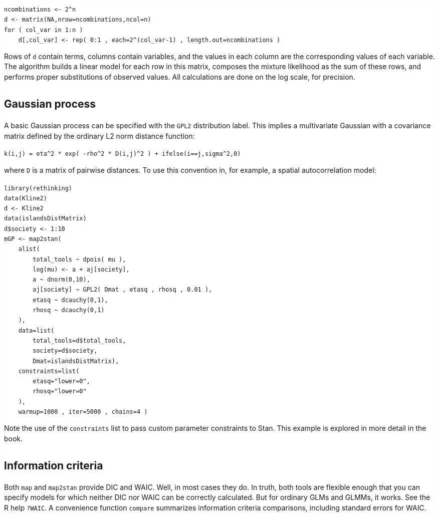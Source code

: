 ```
ncombinations <- 2^n
d <- matrix(NA,nrow=ncombinations,ncol=n)
for ( col_var in 1:n ) 
    d[,col_var] <- rep( 0:1 , each=2^(col_var-1) , length.out=ncombinations )
```
Rows of ``d`` contain terms, columns contain variables, and the values in each column are the corresponding values of each variable. The algorithm builds a linear model for each row in this matrix, composes the mixture likelihood as the sum of these rows, and performs proper substitutions of observed values. All calculations are done on the log scale, for precision.

## Gaussian process

A basic Gaussian process can be specified with the ``GPL2`` distribution label. This implies a multivariate Gaussian with a covariance matrix defined by the ordinary L2 norm distance function:
```
k(i,j) = eta^2 * exp( -rho^2 * D(i,j)^2 ) + ifelse(i==j,sigma^2,0)
```
where ``D`` is a matrix of pairwise distances. To use this convention in, for example, a spatial autocorrelation model:
```
library(rethinking)
data(Kline2)
d <- Kline2
data(islandsDistMatrix)
d$society <- 1:10
mGP <- map2stan(
    alist(
        total_tools ~ dpois( mu ),
        log(mu) <- a + aj[society],
        a ~ dnorm(0,10),
        aj[society] ~ GPL2( Dmat , etasq , rhosq , 0.01 ),
        etasq ~ dcauchy(0,1),
        rhosq ~ dcauchy(0,1)
    ),
    data=list(
        total_tools=d$total_tools,
        society=d$society,
        Dmat=islandsDistMatrix),
    constraints=list(
        etasq="lower=0",
        rhosq="lower=0"
    ),
    warmup=1000 , iter=5000 , chains=4 )
```
Note the use of the ``constraints`` list to pass custom parameter constraints to Stan. This example is explored in more detail in the book. 

## Information criteria

Both ``map`` and ``map2stan`` provide DIC and WAIC. Well, in most cases they do. In truth, both tools are flexible enough that you can specify models for which neither DIC nor WAIC can be correctly calculated. But for ordinary GLMs and GLMMs, it works. See the R help ``?WAIC``. A convenience function ``compare`` summarizes information criteria comparisons, including standard errors for WAIC. 
